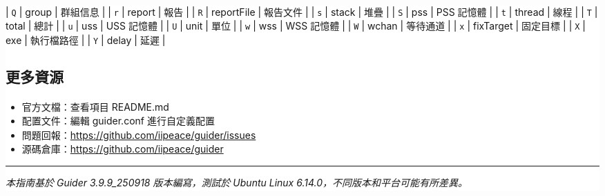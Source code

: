 | `Q` | group | 群組信息 |
| `r` | report | 報告 |
| `R` | reportFile | 報告文件 |
| `s` | stack | 堆疊 |
| `S` | pss | PSS 記憶體 |
| `t` | thread | 線程 |
| `T` | total | 總計 |
| `u` | uss | USS 記憶體 |
| `U` | unit | 單位 |
| `w` | wss | WSS 記憶體 |
| `W` | wchan | 等待通道 |
| `x` | fixTarget | 固定目標 |
| `X` | exe | 執行檔路徑 |
| `Y` | delay | 延遲 |

## 更多資源

- 官方文檔：查看項目 README.md
- 配置文件：編輯 guider.conf 進行自定義配置
- 問題回報：https://github.com/iipeace/guider/issues
- 源碼倉庫：https://github.com/iipeace/guider

---

*本指南基於 Guider 3.9.9_250918 版本編寫，測試於 Ubuntu Linux 6.14.0，不同版本和平台可能有所差異。*

